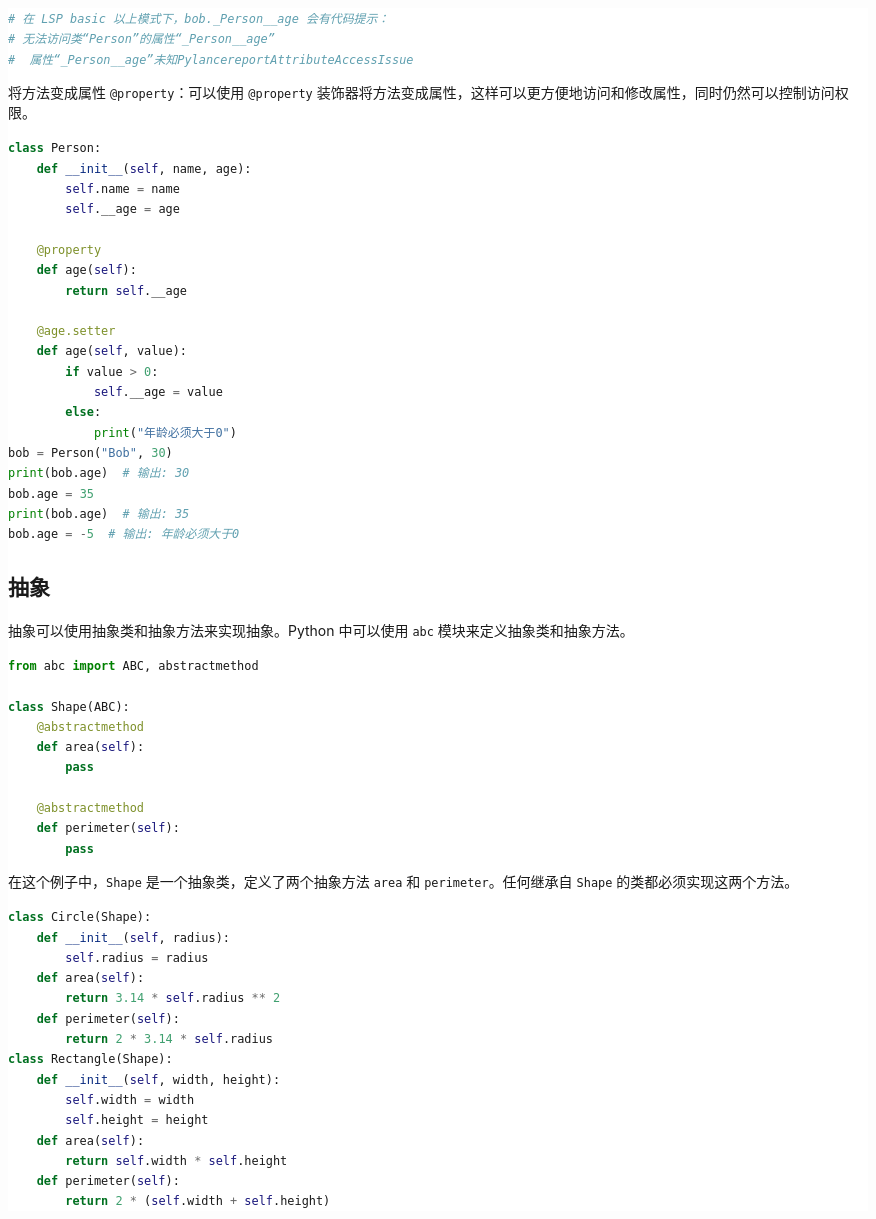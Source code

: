 ```python
# 在 LSP basic 以上模式下，bob._Person__age 会有代码提示：
# 无法访问类“Person”的属性“_Person__age”
#  属性“_Person__age”未知PylancereportAttributeAccessIssue
```

将方法变成属性 `@property`：可以使用 `@property` 装饰器将方法变成属性，这样可以更方便地访问和修改属性，同时仍然可以控制访问权限。

```python
class Person:
    def __init__(self, name, age):
        self.name = name
        self.__age = age

    @property
    def age(self):
        return self.__age

    @age.setter
    def age(self, value):
        if value > 0:
            self.__age = value
        else:
            print("年龄必须大于0")
bob = Person("Bob", 30)
print(bob.age)  # 输出: 30
bob.age = 35
print(bob.age)  # 输出: 35
bob.age = -5  # 输出: 年龄必须大于0
```

## 抽象

抽象可以使用抽象类和抽象方法来实现抽象。Python 中可以使用 `abc` 模块来定义抽象类和抽象方法。

```python
from abc import ABC, abstractmethod

class Shape(ABC):
    @abstractmethod
    def area(self):
        pass

    @abstractmethod
    def perimeter(self):
        pass
```

在这个例子中，`Shape` 是一个抽象类，定义了两个抽象方法 `area` 和 `perimeter`。任何继承自 `Shape` 的类都必须实现这两个方法。

```python
class Circle(Shape):
    def __init__(self, radius):
        self.radius = radius
    def area(self):
        return 3.14 * self.radius ** 2
    def perimeter(self):
        return 2 * 3.14 * self.radius
class Rectangle(Shape):
    def __init__(self, width, height):
        self.width = width
        self.height = height
    def area(self):
        return self.width * self.height
    def perimeter(self):
        return 2 * (self.width + self.height)

```